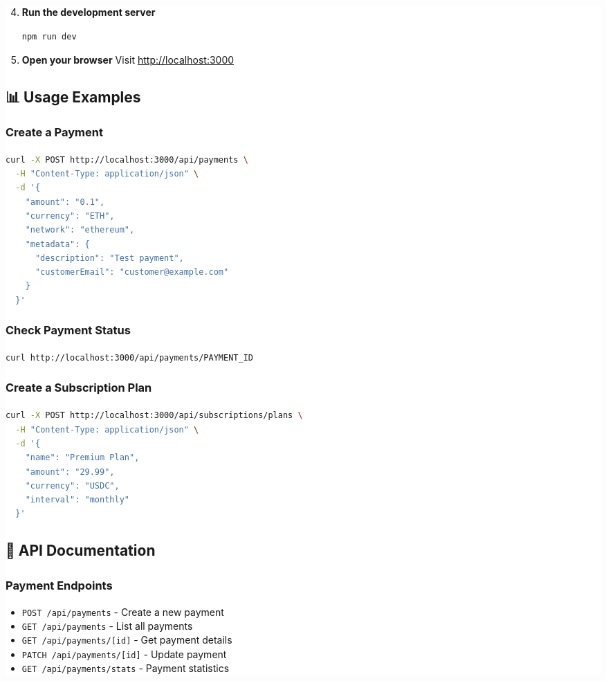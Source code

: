 4. **Run the development server**
   ```bash
   npm run dev
   ```

5. **Open your browser**
   Visit [http://localhost:3000](http://localhost:3000)

## 📊 Usage Examples

### Create a Payment
```bash
curl -X POST http://localhost:3000/api/payments \
  -H "Content-Type: application/json" \
  -d '{
    "amount": "0.1",
    "currency": "ETH",
    "network": "ethereum",
    "metadata": {
      "description": "Test payment",
      "customerEmail": "customer@example.com"
    }
  }'
```

### Check Payment Status
```bash
curl http://localhost:3000/api/payments/PAYMENT_ID
```

### Create a Subscription Plan
```bash
curl -X POST http://localhost:3000/api/subscriptions/plans \
  -H "Content-Type: application/json" \
  -d '{
    "name": "Premium Plan",
    "amount": "29.99",
    "currency": "USDC",
    "interval": "monthly"
  }'
```

## 🔧 API Documentation

### Payment Endpoints
- `POST /api/payments` - Create a new payment
- `GET /api/payments` - List all payments
- `GET /api/payments/[id]` - Get payment details
- `PATCH /api/payments/[id]` - Update payment
- `GET /api/payments/stats` - Payment statistics
